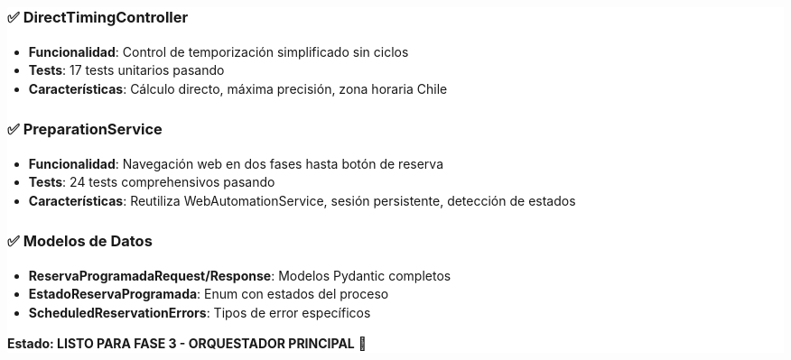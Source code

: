### **✅ DirectTimingController**
- **Funcionalidad**: Control de temporización simplificado sin ciclos
- **Tests**: 17 tests unitarios pasando
- **Características**: Cálculo directo, máxima precisión, zona horaria Chile

### **✅ PreparationService** 
- **Funcionalidad**: Navegación web en dos fases hasta botón de reserva
- **Tests**: 24 tests comprehensivos pasando
- **Características**: Reutiliza WebAutomationService, sesión persistente, detección de estados

### **✅ Modelos de Datos**
- **ReservaProgramadaRequest/Response**: Modelos Pydantic completos
- **EstadoReservaProgramada**: Enum con estados del proceso
- **ScheduledReservationErrors**: Tipos de error específicos

**Estado: LISTO PARA FASE 3 - ORQUESTADOR PRINCIPAL** 🚀
